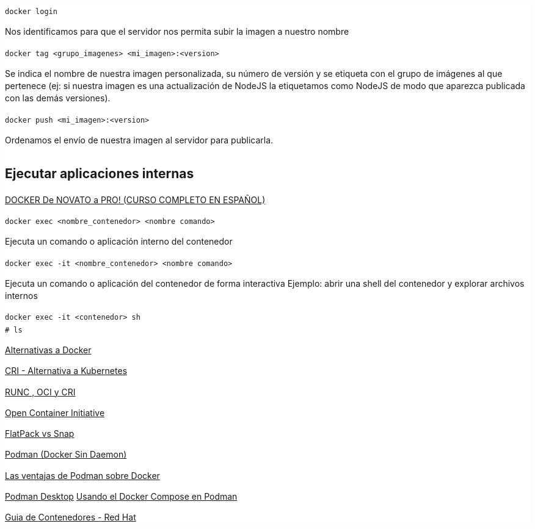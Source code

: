    docker login

Nos identificamos para que el servidor nos permita subir la imagen a nuestro nombre

    docker tag <grupo_imagenes> <mi_imagen>:<version>

Se indica el nombre de nuestra imagen personalizada, su número de versión y se etiqueta con el grupo de imágenes al que pertenece (ej: si nuestra imagen es una actualización de NodeJS la etiquetamos como NodeJS de modo que aparezca publicada con las demás versiones).

    docker push <mi_imagen>:<version>

Ordenamos el envío de nuestra imagen al servidor para publicarla.


## Ejecutar aplicaciones internas

[DOCKER De NOVATO a PRO! (CURSO COMPLETO EN ESPAÑOL)](https://youtu.be/CV_Uf3Dq-EU?list=PLEI4UgZ2UclHp7pugJExZhRUGBuNhMGsN&t=1166)

    docker exec <nombre_contenedor> <nombre comando>

Ejecuta un comando o aplicación interno del contenedor

    docker exec -it <nombre_contenedor> <nombre comando>

Ejecuta un comando o aplicación del contenedor de forma interactiva
Ejemplo: abrir una shell del contenedor y explorar archivos internos
    
    docker exec -it <contenedor> sh  
    # ls





[Alternativas a Docker ](https://www.cloudzero.com/blog/docker-alternatives)

[CRI - Alternativa a Kubernetes](https://cri-o.io)

[RUNC , OCI y CRI](https://www.tutorialworks.com/difference-docker-containerd-runc-crio-oci/)

[Open Container Initiative](https://opencontainers.org/about/overview/)


[FlatPack vs Snap](https://opencontainers.org/about/overview/)

[Podman (Docker Sin Daemon)](https://podman.io/whatis.html)

[Las ventajas de Podman sobre Docker](https://pandorafms.com/blog/what-is-podman/)

[Podman Desktop](https://podman-desktop.io/downloads/Linux)
[Usando el Docker Compose en Podman](https://www.redhat.com/sysadmin/podman-docker-compose)


[Guia de Contenedores - Red Hat](https://access.redhat.com/documentation/es-es/red_hat_enterprise_linux/8/html/building_running_and_managing_containers/index)
